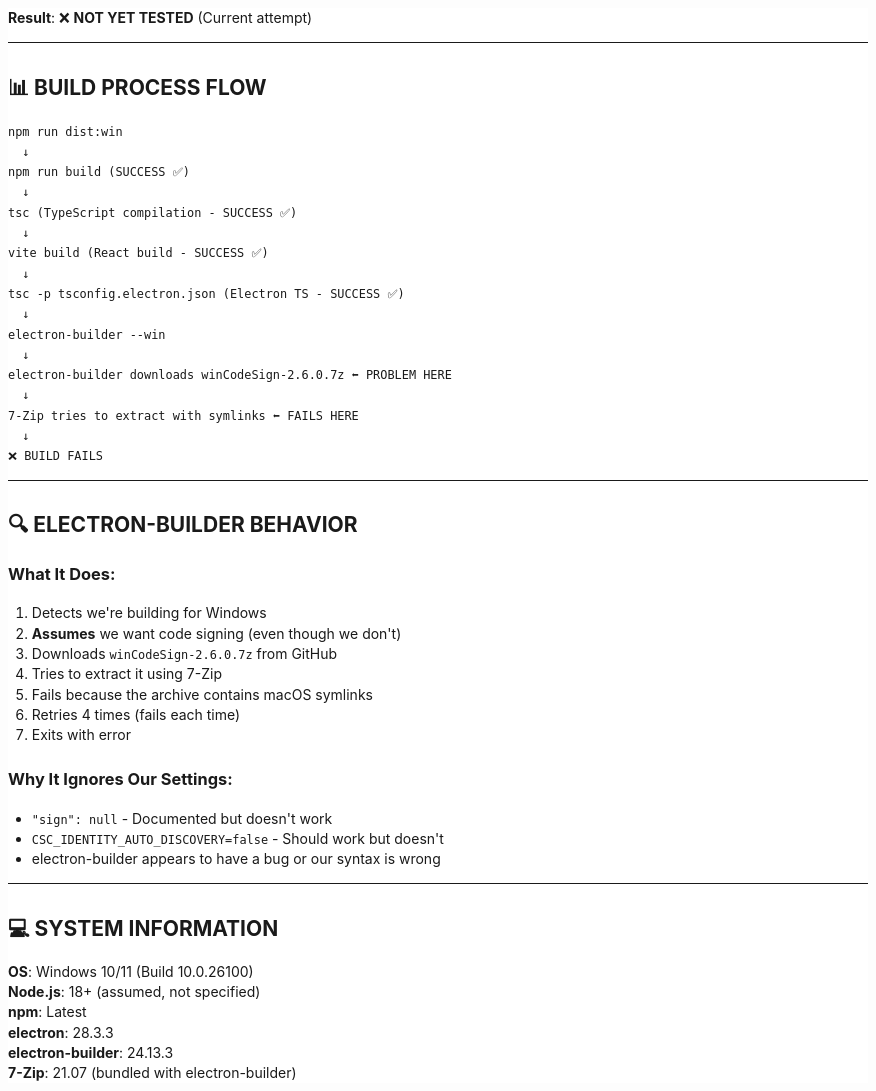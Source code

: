 **Result**: ❌ **NOT YET TESTED** (Current attempt)

---

## 📊 BUILD PROCESS FLOW

```
npm run dist:win
  ↓
npm run build (SUCCESS ✅)
  ↓
tsc (TypeScript compilation - SUCCESS ✅)
  ↓
vite build (React build - SUCCESS ✅)
  ↓
tsc -p tsconfig.electron.json (Electron TS - SUCCESS ✅)
  ↓
electron-builder --win
  ↓
electron-builder downloads winCodeSign-2.6.0.7z ⬅️ PROBLEM HERE
  ↓
7-Zip tries to extract with symlinks ⬅️ FAILS HERE
  ↓
❌ BUILD FAILS
```

---

## 🔍 ELECTRON-BUILDER BEHAVIOR

### What It Does:
1. Detects we're building for Windows
2. **Assumes** we want code signing (even though we don't)
3. Downloads `winCodeSign-2.6.0.7z` from GitHub
4. Tries to extract it using 7-Zip
5. Fails because the archive contains macOS symlinks
6. Retries 4 times (fails each time)
7. Exits with error

### Why It Ignores Our Settings:
- `"sign": null` - Documented but doesn't work
- `CSC_IDENTITY_AUTO_DISCOVERY=false` - Should work but doesn't
- electron-builder appears to have a bug or our syntax is wrong

---

## 💻 SYSTEM INFORMATION

**OS**: Windows 10/11 (Build 10.0.26100)  
**Node.js**: 18+ (assumed, not specified)  
**npm**: Latest  
**electron**: 28.3.3  
**electron-builder**: 24.13.3  
**7-Zip**: 21.07 (bundled with electron-builder)
